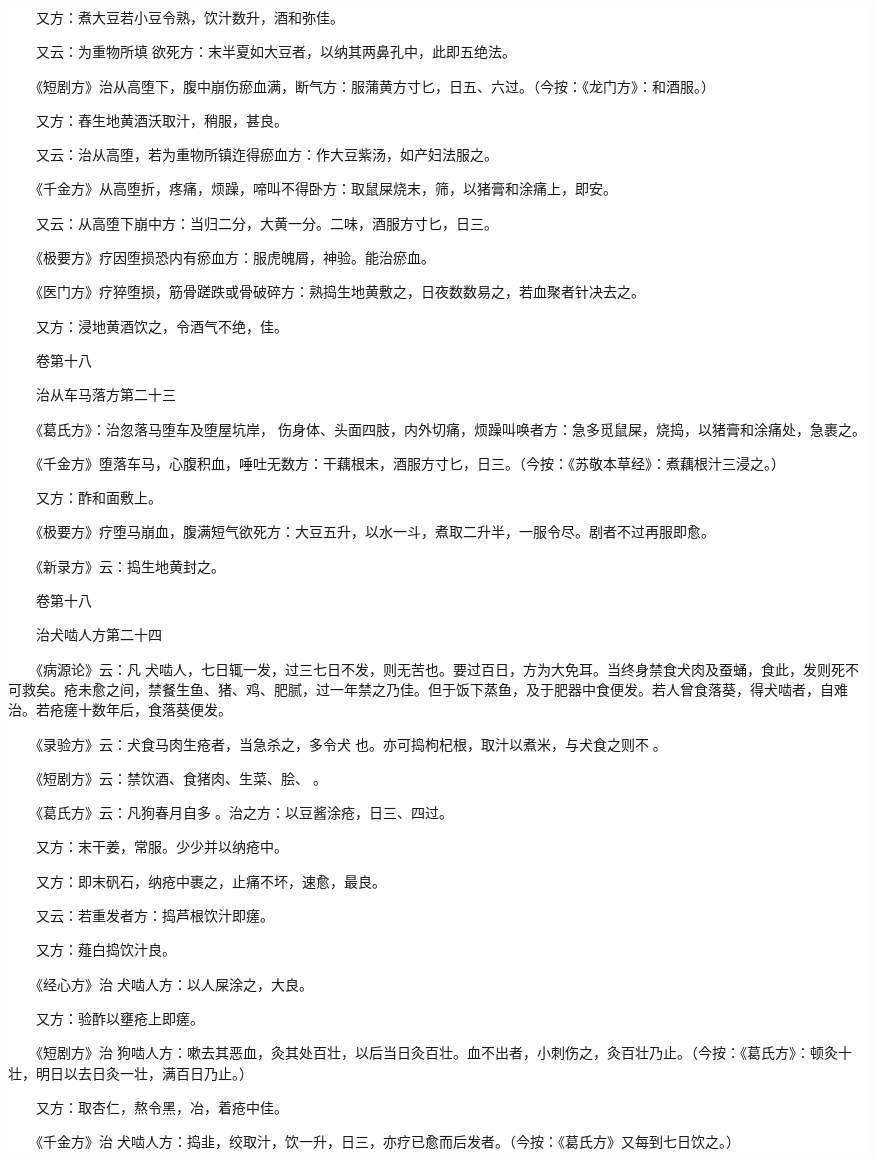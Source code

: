　　又方：煮大豆若小豆令熟，饮汁数升，酒和弥佳。

　　又云：为重物所填 欲死方：末半夏如大豆者，以纳其两鼻孔中，此即五绝法。

　　《短剧方》治从高堕下，腹中崩伤瘀血满，断气方：服蒲黄方寸匕，日五、六过。（今按：《龙门方》：和酒服。）

　　又方：舂生地黄酒沃取汁，稍服，甚良。

　　又云：治从高堕，若为重物所镇迮得瘀血方：作大豆紫汤，如产妇法服之。

　　《千金方》从高堕折，疼痛，烦躁，啼叫不得卧方：取鼠屎烧末，筛，以猪膏和涂痛上，即安。

　　又云：从高堕下崩中方：当归二分，大黄一分。二味，酒服方寸匕，日三。

　　《极要方》疗因堕损恐内有瘀血方：服虎魄屑，神验。能治瘀血。

　　《医门方》疗猝堕损，筋骨蹉跌或骨破碎方：熟捣生地黄敷之，日夜数数易之，若血聚者针决去之。

　　又方：浸地黄酒饮之，令酒气不绝，佳。

　　卷第十八

　　治从车马落方第二十三

　　《葛氏方》：治忽落马堕车及堕屋坑岸， 伤身体、头面四肢，内外切痛，烦躁叫唤者方：急多觅鼠屎，烧捣，以猪膏和涂痛处，急裹之。

　　《千金方》堕落车马，心腹积血，唾吐无数方：干藕根末，酒服方寸匕，日三。（今按：《苏敬本草经》：煮藕根汁三浸之。）

　　又方：酢和面敷上。

　　《极要方》疗堕马崩血，腹满短气欲死方：大豆五升，以水一斗，煮取二升半，一服令尽。剧者不过再服即愈。

　　《新录方》云：捣生地黄封之。

　　卷第十八

　　治犬啮人方第二十四

　　《病源论》云：凡 犬啮人，七日辄一发，过三七日不发，则无苦也。要过百日，方为大免耳。当终身禁食犬肉及蚕蛹，食此，发则死不可救矣。疮未愈之间，禁餐生鱼、猪、鸡、肥腻，过一年禁之乃佳。但于饭下蒸鱼，及于肥器中食便发。若人曾食落葵，得犬啮者，自难治。若疮瘥十数年后，食落葵便发。

　　《录验方》云：犬食马肉生疮者，当急杀之，多令犬 也。亦可捣枸杞根，取汁以煮米，与犬食之则不 。

　　《短剧方》云：禁饮酒、食猪肉、生菜、脍、 。

　　《葛氏方》云：凡狗春月自多 。治之方：以豆酱涂疮，日三、四过。

　　又方：末干姜，常服。少少并以纳疮中。

　　又方：即末矾石，纳疮中裹之，止痛不坏，速愈，最良。

　　又云：若重发者方：捣芦根饮汁即瘥。

　　又方：薤白捣饮汁良。

　　《经心方》治 犬啮人方：以人屎涂之，大良。

　　又方：验酢以壅疮上即瘥。

　　《短剧方》治 狗啮人方：嗽去其恶血，灸其处百壮，以后当日灸百壮。血不出者，小刺伤之，灸百壮乃止。（今按：《葛氏方》：顿灸十壮，明日以去日灸一壮，满百日乃止。）

　　又方：取杏仁，熬令黑，冶，着疮中佳。

　　《千金方》治 犬啮人方：捣韭，绞取汁，饮一升，日三，亦疗已愈而后发者。（今按：《葛氏方》又每到七日饮之。）
